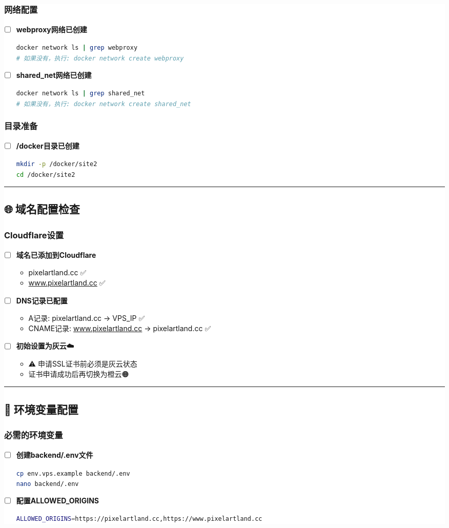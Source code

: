 ### 网络配置
- [ ] **webproxy网络已创建**
  ```bash
  docker network ls | grep webproxy
  # 如果没有，执行: docker network create webproxy
  ```

- [ ] **shared_net网络已创建**
  ```bash
  docker network ls | grep shared_net
  # 如果没有，执行: docker network create shared_net
  ```

### 目录准备
- [ ] **/docker目录已创建**
  ```bash
  mkdir -p /docker/site2
  cd /docker/site2
  ```

---

## 🌐 域名配置检查

### Cloudflare设置
- [ ] **域名已添加到Cloudflare**
  - pixelartland.cc ✅
  - www.pixelartland.cc ✅

- [ ] **DNS记录已配置**
  - A记录: pixelartland.cc → VPS_IP ✅
  - CNAME记录: www.pixelartland.cc → pixelartland.cc ✅

- [ ] **初始设置为灰云☁️**
  - ⚠️ 申请SSL证书前必须是灰云状态
  - 证书申请成功后再切换为橙云🟠

---

## 📝 环境变量配置

### 必需的环境变量
- [ ] **创建backend/.env文件**
  ```bash
  cp env.vps.example backend/.env
  nano backend/.env
  ```

- [ ] **配置ALLOWED_ORIGINS**
  ```bash
  ALLOWED_ORIGINS=https://pixelartland.cc,https://www.pixelartland.cc
  ```
